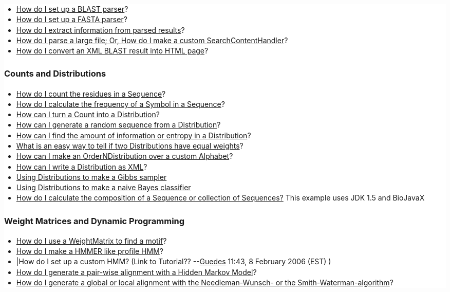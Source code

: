-   [How do I set up a BLAST
    parser](/wikis/BioJava:CookBook:Blast:Parser "wikilink")?
-   [How do I set up a FASTA
    parser](/wikis/BioJava:CookBook:Fasta:Parser "wikilink")?
-   [How do I extract information from parsed
    results](/wikis/BioJava:CookBook:Blast:Extract "wikilink")?
-   [How do I parse a large file; Or, How do I make a custom
    SearchContentHandler](/wikis/BioJava:CookBook:Blast:Echo "wikilink")?
-   [How do I convert an XML BLAST result into HTML
    page](/wikis/BioJava:CookBook:Blast:XML "wikilink")?

### Counts and Distributions

-   [How do I count the residues in a
    Sequence](/wikis/BioJava:CookBook:Count:Residues "wikilink")?
-   [How do I calculate the frequency of a Symbol in a
    Sequence](/wikis/BioJava:CookBook:Count:Frequency "wikilink")?
-   [How can I turn a Count into a
    Distribution](/wikis/BioJava:CookBook:Count:ToDistrib "wikilink")?
-   [How can I generate a random sequence from a
    Distribution](/wikis/BioJava:CookBook:Distribution:RandomSeqs "wikilink")?
-   [How can I find the amount of information or entropy in a
    Distribution](/wikis/BioJava:CookBook:Distribution:Entropy "wikilink")?
-   [What is an easy way to tell if two Distributions have equal
    weights](/wikis/BioJava:CookBook:Distribution:Emission "wikilink")?
-   [How can I make an OrderNDistribution over a custom
    Alphabet](/wikis/BioJava:CookBook:Distribution:Custom "wikilink")?
-   [How can I write a Distribution as
    XML](/wikis/BioJava:CookBook:Distribution:XML "wikilink")?
-   [Using Distributions to make a Gibbs
    sampler](/wikis/BioJava:CookBook:Distribution:Gibbs "wikilink")
-   [Using Distributions to make a naive Bayes
    classifier](/wikis/BioJava:CookBook:Distribution:Bayes "wikilink")
-   [How do I calculate the composition of a Sequence or collection of
    Sequences?](/wikis/BioJava:CookBook:Distribution:Composition "wikilink")
    This example uses JDK 1.5 and BioJavaX

### Weight Matrices and Dynamic Programming

-   [How do I use a WeightMatrix to find a
    motif](/wikis/BioJava:CookBook:DP:WeightMatrix "wikilink")?
-   [How do I make a HMMER like profile
    HMM](/wikis/BioJava:CookBook:DP:HMM "wikilink")?
-   |How do I set up a custom HMM? (Link to
    Tutorial?? --[Guedes](User:Guedes "wikilink") 11:43, 8 February 2006
    (EST) )
-   [How do I generate a pair-wise alignment with a Hidden Markov
    Model](/wikis/BioJava:CookBook:DP:PairWise "wikilink")?
-   [How do I generate a global or local alignment with the
    Needleman-Wunsch- or the
    Smith-Waterman-algorithm](/wikis/BioJava:CookBook:DP:PairWise2 "wikilink")?

